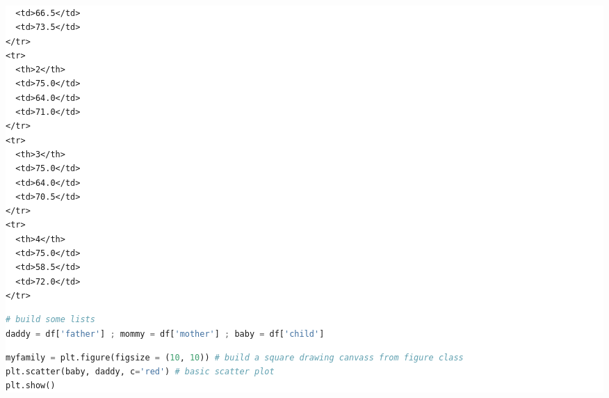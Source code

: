       <td>66.5</td>
      <td>73.5</td>
    </tr>
    <tr>
      <th>2</th>
      <td>75.0</td>
      <td>64.0</td>
      <td>71.0</td>
    </tr>
    <tr>
      <th>3</th>
      <td>75.0</td>
      <td>64.0</td>
      <td>70.5</td>
    </tr>
    <tr>
      <th>4</th>
      <td>75.0</td>
      <td>58.5</td>
      <td>72.0</td>
    </tr>
  </tbody>
</table>
</div>




```python
# build some lists
daddy = df['father'] ; mommy = df['mother'] ; baby = df['child']
```


```python
myfamily = plt.figure(figsize = (10, 10)) # build a square drawing canvass from figure class
plt.scatter(baby, daddy, c='red') # basic scatter plot
plt.show()
```


    